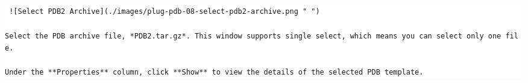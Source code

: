 	 ![Select PDB2 Archive](./images/plug-pdb-08-select-pdb2-archive.png " ")

	Select the PDB archive file, *PDB2.tar.gz*. This window supports single select, which means you can select only one file. 

	Under the **Properties** column, click **Show** to view the details of the selected PDB template.
